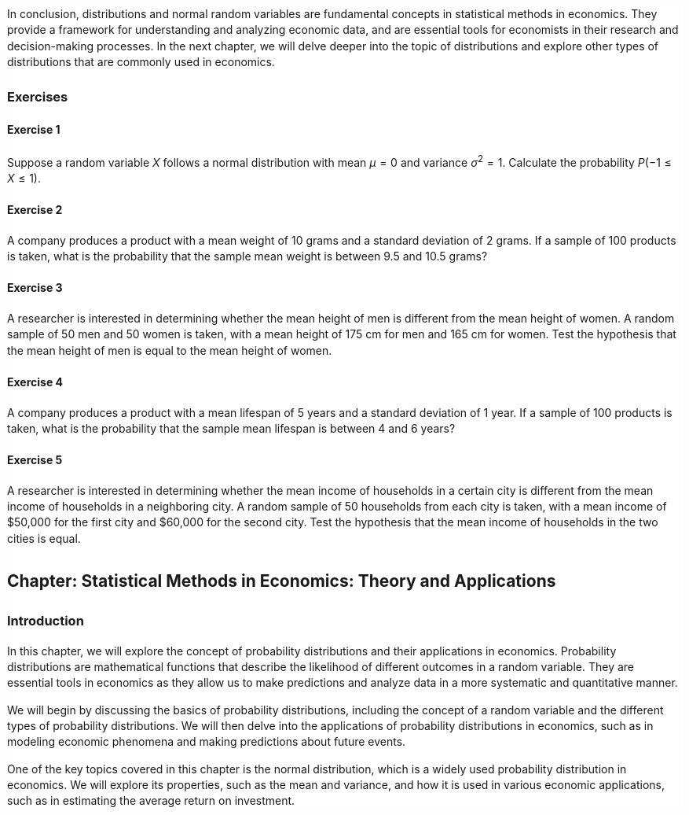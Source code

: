 In conclusion, distributions and normal random variables are fundamental concepts in statistical methods in economics. They provide a framework for understanding and analyzing economic data, and are essential tools for economists in their research and decision-making processes. In the next chapter, we will delve deeper into the topic of distributions and explore other types of distributions that are commonly used in economics.

### Exercises

#### Exercise 1
Suppose a random variable $X$ follows a normal distribution with mean $\mu = 0$ and variance $\sigma^2 = 1$. Calculate the probability $P(-1 \leq X \leq 1)$.

#### Exercise 2
A company produces a product with a mean weight of 10 grams and a standard deviation of 2 grams. If a sample of 100 products is taken, what is the probability that the sample mean weight is between 9.5 and 10.5 grams?

#### Exercise 3
A researcher is interested in determining whether the mean height of men is different from the mean height of women. A random sample of 50 men and 50 women is taken, with a mean height of 175 cm for men and 165 cm for women. Test the hypothesis that the mean height of men is equal to the mean height of women.

#### Exercise 4
A company produces a product with a mean lifespan of 5 years and a standard deviation of 1 year. If a sample of 100 products is taken, what is the probability that the sample mean lifespan is between 4 and 6 years?

#### Exercise 5
A researcher is interested in determining whether the mean income of households in a certain city is different from the mean income of households in a neighboring city. A random sample of 50 households from each city is taken, with a mean income of $50,000 for the first city and $60,000 for the second city. Test the hypothesis that the mean income of households in the two cities is equal.


## Chapter: Statistical Methods in Economics: Theory and Applications

### Introduction

In this chapter, we will explore the concept of probability distributions and their applications in economics. Probability distributions are mathematical functions that describe the likelihood of different outcomes in a random variable. They are essential tools in economics as they allow us to make predictions and analyze data in a more systematic and quantitative manner.

We will begin by discussing the basics of probability distributions, including the concept of a random variable and the different types of probability distributions. We will then delve into the applications of probability distributions in economics, such as in modeling economic phenomena and making predictions about future events.

One of the key topics covered in this chapter is the normal distribution, which is a widely used probability distribution in economics. We will explore its properties, such as the mean and variance, and how it is used in various economic applications, such as in estimating the average return on investment.
